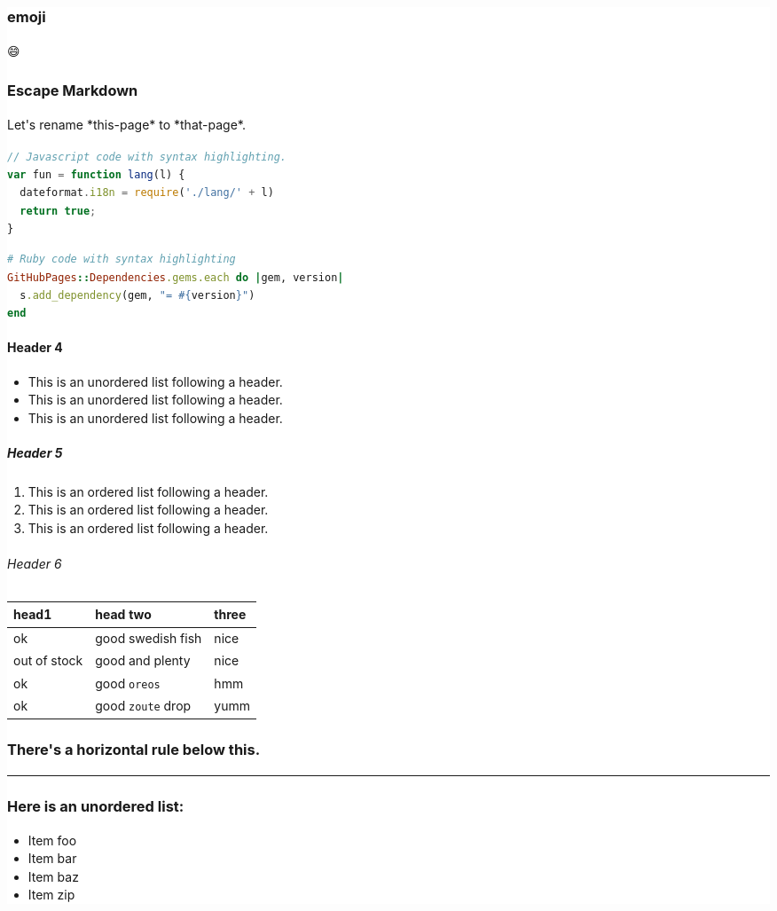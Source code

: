 ### emoji

 :smile:

### Escape Markdown
Let's rename \*this-page\* to \*that-page\*.

```js
// Javascript code with syntax highlighting.
var fun = function lang(l) {
  dateformat.i18n = require('./lang/' + l)
  return true;
}
```

```ruby
# Ruby code with syntax highlighting
GitHubPages::Dependencies.gems.each do |gem, version|
  s.add_dependency(gem, "= #{version}")
end
```

#### [](#header-4)Header 4

*   This is an unordered list following a header.
*   This is an unordered list following a header.
*   This is an unordered list following a header.

##### [](#header-5)Header 5

1.  This is an ordered list following a header.
2.  This is an ordered list following a header.
3.  This is an ordered list following a header.

###### [](#header-6)Header 6

| head1        | head two          | three |
|:-------------|:------------------|:------|
| ok           | good swedish fish | nice  |
| out of stock | good and plenty   | nice  |
| ok           | good `oreos`      | hmm   |
| ok           | good `zoute` drop | yumm  |

### There's a horizontal rule below this.

* * *

### Here is an unordered list:

*   Item foo
*   Item bar
*   Item baz
*   Item zip
